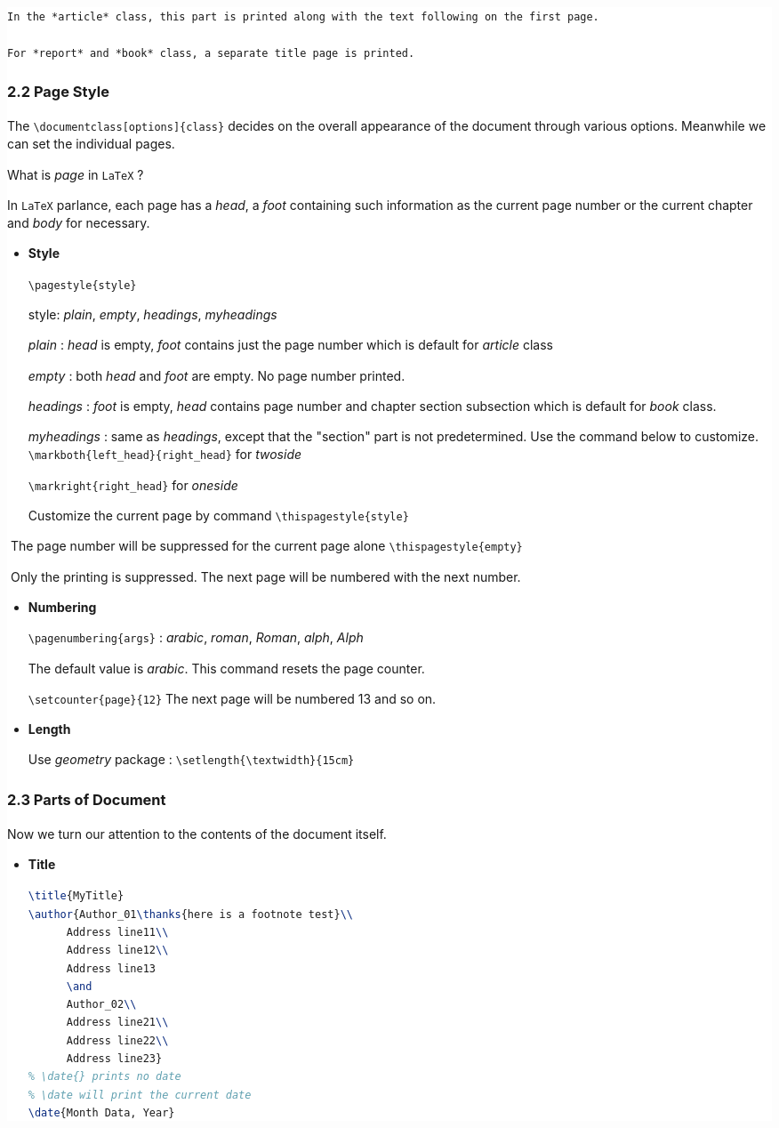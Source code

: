     In the *article* class, this part is printed along with the text following on the first page.

    For *report* and *book* class, a separate title page is printed.

### 2.2 Page Style

The `\documentclass[options]{class}` decides on the overall appearance of the document through various options. Meanwhile we can set the individual pages.

What is *page* in `LaTeX` ? 

In `LaTeX` parlance, each page has a *head*, a *foot* containing such information as the current page number or the current chapter and *body* for necessary.

- **Style**

    `\pagestyle{style}` 

    style: *plain*, *empty*, *headings*, *myheadings*

    *plain* : *head* is empty, *foot* contains just the page number which is default for *article* class

    *empty* : both *head* and *foot* are empty. No page number printed.

    *headings* : *foot* is empty, *head* contains page number and chapter section subsection which is default for *book* class. 

    *myheadings* : same as *headings*, except that the "section" part is not predetermined. Use the command below to customize.
    `\markboth{left_head}{right_head}` for *twoside* 

    `\markright{right_head}` for *oneside*

    Customize the current page by command  `\thispagestyle{style}` 

​       The page number will be suppressed for the current page alone `\thispagestyle{empty}` 

​       Only the printing is suppressed. The next page will be numbered with the next number.

- **Numbering**

    `\pagenumbering{args}` : *arabic*, *roman*, *Roman*, *alph*, *Alph*

    The default value is *arabic*. This command resets the page counter.

     `\setcounter{page}{12}` The next page will be numbered 13 and so on.

- **Length**

   Use *geometry* package : `\setlength{\textwidth}{15cm}` 


### 2.3 Parts of Document

Now we turn our attention to the contents of the document itself.

- **Title** 

  ```latex
  \title{MyTitle}
  \author{Author_01\thanks{here is a footnote test}\\
  		Address line11\\
  		Address line12\\
  		Address line13
  		\and
  		Author_02\\
  		Address line21\\
  		Address line22\\
  		Address line23}
  % \date{} prints no date
  % \date will print the current date
  \date{Month Data, Year}
  ```
